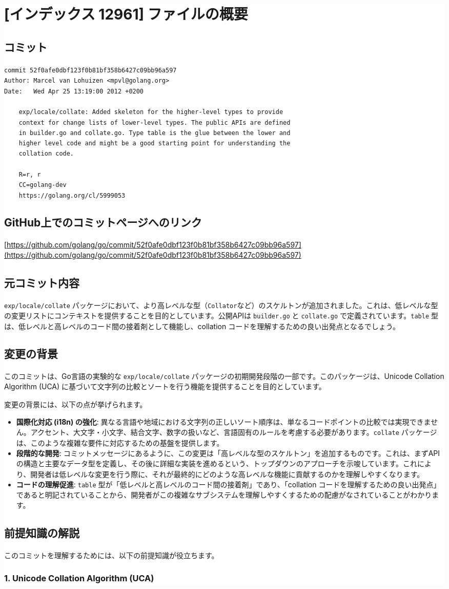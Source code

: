 # [インデックス 12961] ファイルの概要

## コミット

```
commit 52f0afe0dbf123f0b81bf358b6427c09bb96a597
Author: Marcel van Lohuizen <mpvl@golang.org>
Date:   Wed Apr 25 13:19:00 2012 +0200

    exp/locale/collate: Added skeleton for the higher-level types to provide
    context for change lists of lower-level types. The public APIs are defined
    in builder.go and collate.go. Type table is the glue between the lower and
    higher level code and might be a good starting point for understanding the
    collation code.
    
    R=r, r
    CC=golang-dev
    https://golang.org/cl/5999053
```

## GitHub上でのコミットページへのリンク

[https://github.com/golang/go/commit/52f0afe0dbf123f0b81bf358b6427c09bb96a597](https://github.com/golang/go/commit/52f0afe0dbf123f0b81bf358b6427c09bb96a597)

## 元コミット内容

`exp/locale/collate` パッケージにおいて、より高レベルな型（`Collator`など）のスケルトンが追加されました。これは、低レベルな型の変更リストにコンテキストを提供することを目的としています。公開APIは `builder.go` と `collate.go` で定義されています。`table` 型は、低レベルと高レベルのコード間の接着剤として機能し、collation コードを理解するための良い出発点となるでしょう。

## 変更の背景

このコミットは、Go言語の実験的な `exp/locale/collate` パッケージの初期開発段階の一部です。このパッケージは、Unicode Collation Algorithm (UCA) に基づいて文字列の比較とソートを行う機能を提供することを目的としています。

変更の背景には、以下の点が挙げられます。

*   **国際化対応 (i18n) の強化**: 異なる言語や地域における文字列の正しいソート順序は、単なるコードポイントの比較では実現できません。アクセント、大文字・小文字、結合文字、数字の扱いなど、言語固有のルールを考慮する必要があります。`collate` パッケージは、このような複雑な要件に対応するための基盤を提供します。
*   **段階的な開発**: コミットメッセージにあるように、この変更は「高レベルな型のスケルトン」を追加するものです。これは、まずAPIの構造と主要なデータ型を定義し、その後に詳細な実装を進めるという、トップダウンのアプローチを示唆しています。これにより、開発者は低レベルな変更を行う際に、それが最終的にどのような高レベルな機能に貢献するのかを理解しやすくなります。
*   **コードの理解促進**: `table` 型が「低レベルと高レベルのコード間の接着剤」であり、「collation コードを理解するための良い出発点」であると明記されていることから、開発者がこの複雑なサブシステムを理解しやすくするための配慮がなされていることがわかります。

## 前提知識の解説

このコミットを理解するためには、以下の前提知識が役立ちます。

### 1. Unicode Collation Algorithm (UCA)
